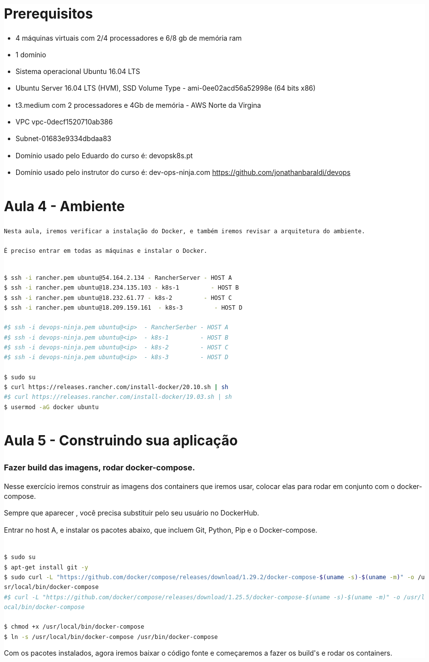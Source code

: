 
# Prerequisitos

- 4 máquinas virtuais com 2/4 processadores e 6/8 gb de memória ram
- 1 domínio
- Sistema operacional Ubuntu 16.04 LTS
- Ubuntu Server 16.04 LTS (HVM), SSD Volume Type - ami-0ee02acd56a52998e (64 bits x86)
- t3.medium com 2 processadores e 4Gb de memória - AWS Norte da Virgina	
- VPC vpc-0decf1520710ab386
- Subnet-01683e9334dbdaa83
- Domínio usado pelo Eduardo do curso é: devopsk8s.pt

- Domínio usado pelo instrutor do curso é: dev-ops-ninja.com
https://github.com/jonathanbaraldi/devops

# Aula 4 - Ambiente
	
	Nesta aula, iremos verificar a instalação do Docker, e também iremos revisar a arquitetura do ambiente.

	É preciso entrar em todas as máquinas e instalar o Docker.

```sh

$ ssh -i rancher.pem ubuntu@54.164.2.134 - RancherServer - HOST A
$ ssh -i rancher.pem ubuntu@18.234.135.103 - k8s-1         - HOST B
$ ssh -i rancher.pem ubuntu@18.232.61.77 - k8s-2         - HOST C
$ ssh -i rancher.pem ubuntu@18.209.159.161  - k8s-3         - HOST D

#$ ssh -i devops-ninja.pem ubuntu@<ip>  - RancherSerber - HOST A
#$ ssh -i devops-ninja.pem ubuntu@<ip>  - k8s-1         - HOST B
#$ ssh -i devops-ninja.pem ubuntu@<ip>  - k8s-2         - HOST C
#$ ssh -i devops-ninja.pem ubuntu@<ip>  - k8s-3         - HOST D

$ sudo su
$ curl https://releases.rancher.com/install-docker/20.10.sh | sh
#$ curl https://releases.rancher.com/install-docker/19.03.sh | sh
$ usermod -aG docker ubuntu

```
# Aula 5 - Construindo sua aplicação

### Fazer build das imagens, rodar docker-compose.

Nesse exercício iremos construir as imagens dos containers que iremos usar, colocar elas para rodar em conjunto com o docker-compose. 

Sempre que aparecer <dockerhub-user>, você precisa substituir pelo seu usuário no DockerHub.

Entrar no host A, e instalar os pacotes abaixo, que incluem Git, Python, Pip e o Docker-compose.
```sh

$ sudo su
$ apt-get install git -y
$ sudo curl -L "https://github.com/docker/compose/releases/download/1.29.2/docker-compose-$(uname -s)-$(uname -m)" -o /usr/local/bin/docker-compose
#$ curl -L "https://github.com/docker/compose/releases/download/1.25.5/docker-compose-$(uname -s)-$(uname -m)" -o /usr/local/bin/docker-compose

$ chmod +x /usr/local/bin/docker-compose
$ ln -s /usr/local/bin/docker-compose /usr/bin/docker-compose
```
Com os pacotes instalados, agora iremos baixar o código fonte e começaremos a fazer os build's e rodar os containers.